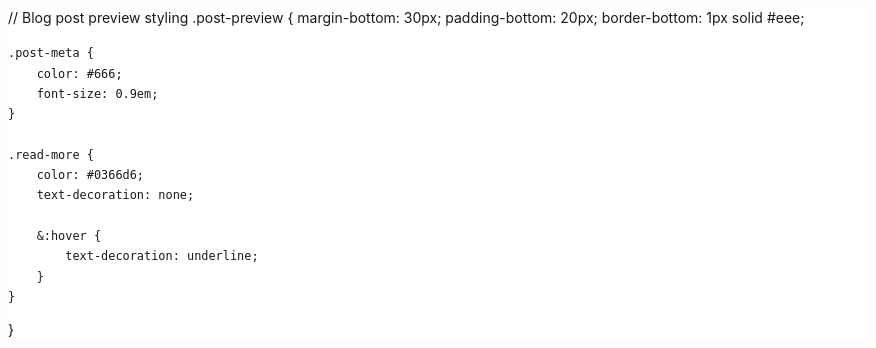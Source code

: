 // Blog post preview styling
.post-preview {
    margin-bottom: 30px;
    padding-bottom: 20px;
    border-bottom: 1px solid #eee;
    
    .post-meta {
        color: #666;
        font-size: 0.9em;
    }
    
    .read-more {
        color: #0366d6;
        text-decoration: none;
        
        &:hover {
            text-decoration: underline;
        }
    }
}